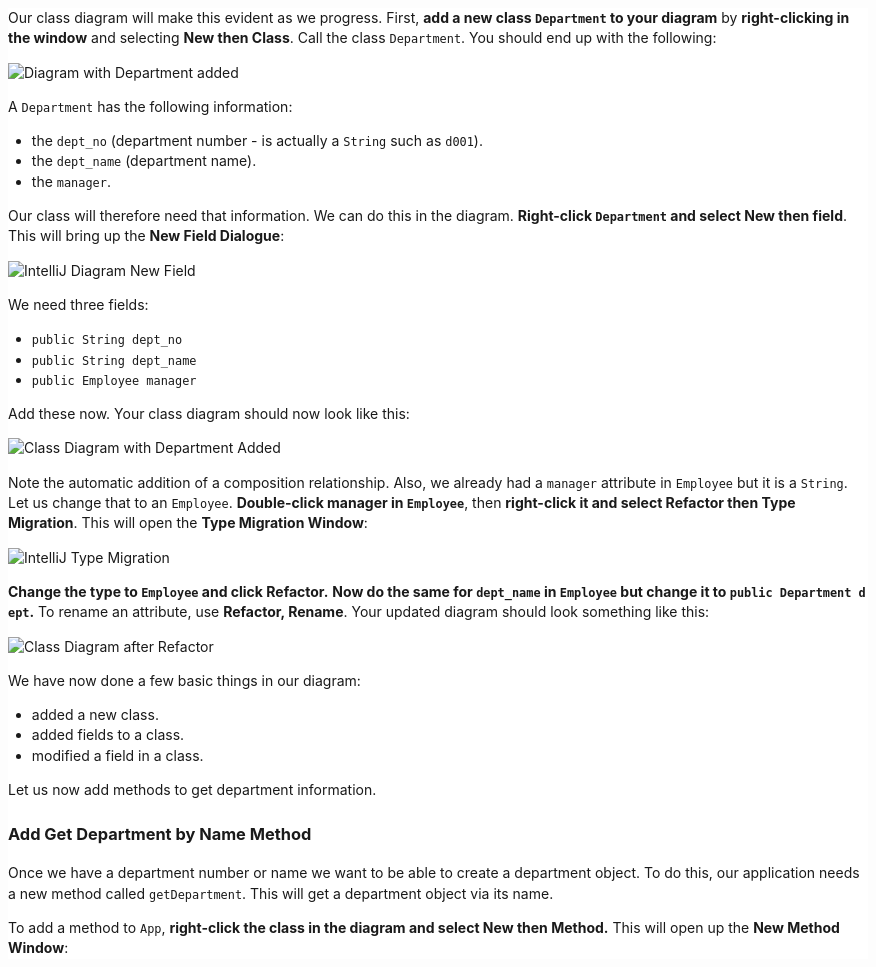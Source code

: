 Our class diagram will make this evident as we progress.  First, **add a new class `Department` to your diagram** by **right-clicking in the window** and selecting **New then Class**.  Call the class `Department`.  You should end up with the following:

![Diagram with `Department` added](img/intellij-diagram-department.png)

A `Department` has the following information:

- the `dept_no` (department number - is actually a `String` such as `d001`).
- the `dept_name` (department name).
- the `manager`.

Our class will therefore need that information.  We can do this in the diagram.  **Right-click `Department` and select New then field**.  This will bring up the **New Field Dialogue**:

![IntelliJ Diagram New Field](img/intellij-diagram-new-field.png)

We need three fields:

- `public String dept_no`
- `public String dept_name`
- `public Employee manager`

Add these now.  Your class diagram should now look like this:

![Class Diagram with Department Added](img/intellij-add-dept.png)

Note the automatic addition of a composition relationship.  Also, we already had a `manager` attribute in `Employee` but it is a `String`.  Let us change that to an `Employee`.  **Double-click manager in `Employee`**, then **right-click it and select Refactor then Type Migration**.  This will open the **Type Migration Window**:

![IntelliJ Type Migration](img/intellij-type-migration.png)

**Change the type to `Employee` and click Refactor.**  **Now do the same for `dept_name` in `Employee` but change it to `public Department dept`.**  To rename an attribute, use **Refactor, Rename**.  Your updated diagram should look something like this:

![Class Diagram after Refactor](img/cd-refactor.png)

We have now done a few basic things in our diagram:

- added a new class.
- added fields to a class.
- modified a field in a class.

Let us now add methods to get department information.

### Add Get Department by Name Method

Once we have a department number or name we want to be able to create a department object.  To do this, our application needs a new method called `getDepartment`.  This will get a department object via its name.  

To add a method to `App`, **right-click the class in the diagram and select New then Method.**  This will open up the **New Method Window**:
